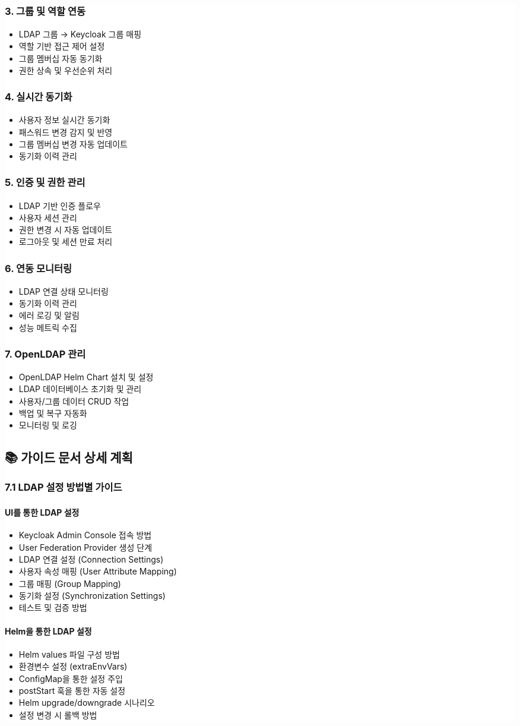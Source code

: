 ### 3. 그룹 및 역할 연동
- LDAP 그룹 → Keycloak 그룹 매핑
- 역할 기반 접근 제어 설정
- 그룹 멤버십 자동 동기화
- 권한 상속 및 우선순위 처리

### 4. 실시간 동기화
- 사용자 정보 실시간 동기화
- 패스워드 변경 감지 및 반영
- 그룹 멤버십 변경 자동 업데이트
- 동기화 이력 관리

### 5. 인증 및 권한 관리
- LDAP 기반 인증 플로우
- 사용자 세션 관리
- 권한 변경 시 자동 업데이트
- 로그아웃 및 세션 만료 처리

### 6. 연동 모니터링
- LDAP 연결 상태 모니터링
- 동기화 이력 관리
- 에러 로깅 및 알림
- 성능 메트릭 수집

### 7. OpenLDAP 관리
- OpenLDAP Helm Chart 설치 및 설정
- LDAP 데이터베이스 초기화 및 관리
- 사용자/그룹 데이터 CRUD 작업
- 백업 및 복구 자동화
- 모니터링 및 로깅

## 📚 가이드 문서 상세 계획

### 7.1 LDAP 설정 방법별 가이드

#### UI를 통한 LDAP 설정
- Keycloak Admin Console 접속 방법
- User Federation Provider 생성 단계
- LDAP 연결 설정 (Connection Settings)
- 사용자 속성 매핑 (User Attribute Mapping)
- 그룹 매핑 (Group Mapping)
- 동기화 설정 (Synchronization Settings)
- 테스트 및 검증 방법

#### Helm을 통한 LDAP 설정
- Helm values 파일 구성 방법
- 환경변수 설정 (extraEnvVars)
- ConfigMap을 통한 설정 주입
- postStart 훅을 통한 자동 설정
- Helm upgrade/downgrade 시나리오
- 설정 변경 시 롤백 방법
